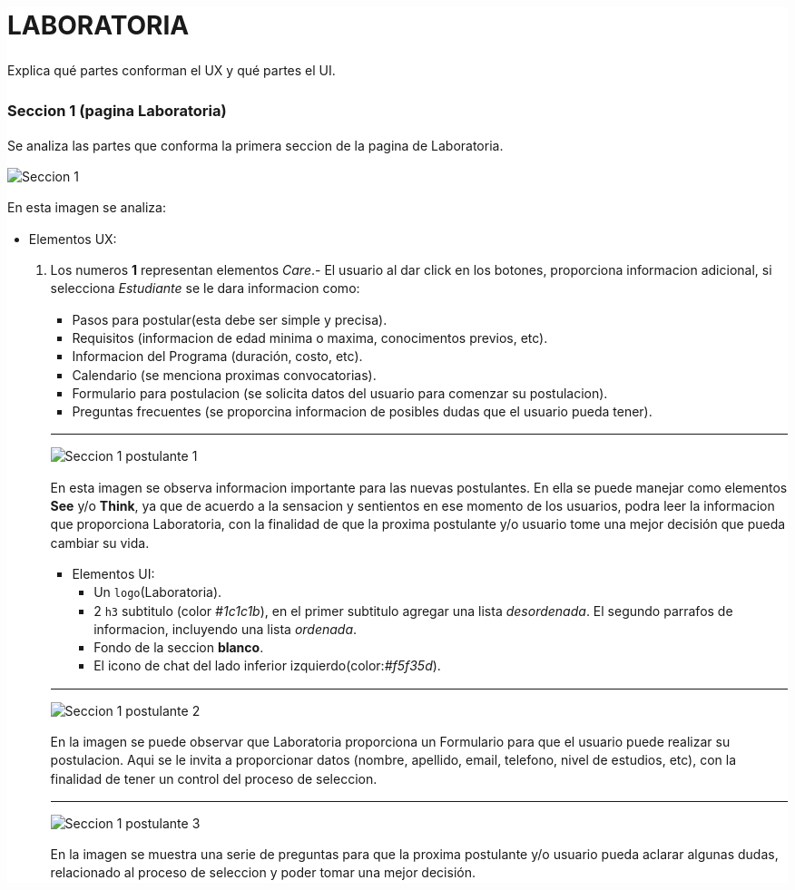 # LABORATORIA

Explica qué partes conforman el UX y qué partes el UI.


### Seccion 1 (pagina Laboratoria)

Se analiza las partes que conforma la primera seccion de la pagina de Laboratoria.

![Seccion 1](images/lab-1.jpg)

En esta imagen se analiza:
- Elementos UX:
    1. Los numeros **1** representan elementos *Care*.-
       El usuario al dar click en los botones, proporciona informacion adicional, si selecciona *Estudiante* se le dara informacion como:
         - Pasos para postular(esta debe ser simple y precisa).
         - Requisitos (informacion de edad minima o maxima, conocimentos previos, etc).
         - Informacion del Programa (duración, costo, etc).
         - Calendario (se menciona proximas convocatorias).
         - Formulario para postulacion (se solicita datos del usuario para comenzar su postulacion).
         - Preguntas frecuentes (se proporcina informacion de posibles dudas que el usuario pueda tener).
         ***


         ![Seccion 1 postulante 1](images/lab-alum-1.jpg)

         En esta imagen se observa informacion importante para las nuevas postulantes. En ella se puede manejar como elementos **See** y/o **Think**, ya que de acuerdo a la sensacion y sentientos en ese momento de los usuarios, podra leer la informacion que proporciona Laboratoria, con la finalidad de que la proxima postulante y/o usuario tome una mejor decisión que pueda cambiar su vida.

         - Elementos UI:
           - Un `logo`(Laboratoria).
           - 2 `h3` subtitulo (color *#1c1c1b*), en el primer subtitulo agregar una lista *desordenada*. El segundo parrafos de informacion, incluyendo una lista *ordenada*.
           - Fondo de la seccion **blanco**.
           - El icono de chat del lado inferior izquierdo(color:*#f5f35d*).

         ***

         ![Seccion 1 postulante 2](images/lab-alum-2.jpg)

         En la imagen se puede observar que Laboratoria proporciona un Formulario para que el usuario puede realizar su postulacion. Aqui se le invita a proporcionar datos (nombre, apellido, email, telefono, nivel de estudios, etc), con la finalidad de tener un control del proceso de seleccion.

         ***

         ![Seccion 1 postulante 3](images/lab-alum-3.jpg)

         En la imagen se muestra una serie de preguntas para que la proxima postulante y/o usuario pueda aclarar algunas dudas, relacionado al proceso de seleccion y  poder tomar una mejor decisión.
